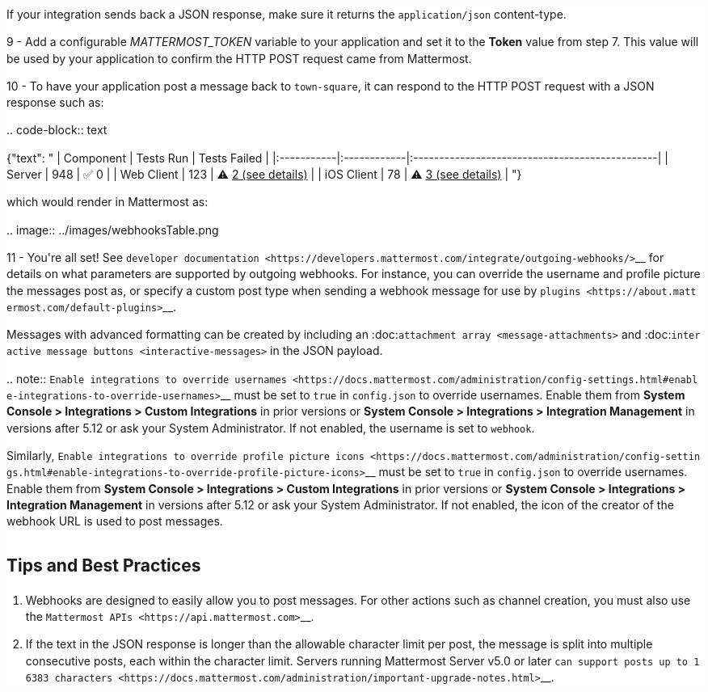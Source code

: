 If your integration sends back a JSON response, make sure it returns the ``application/json`` content-type.

9 - Add a configurable *MATTERMOST_TOKEN* variable to your application and set it to the **Token** value from step 7. This value will be used by your application to confirm the HTTP POST request came from Mattermost.

10 - To have your application post a message back to ``town-square``, it can respond to the HTTP POST request with a JSON response such as:

.. code-block:: text

  {"text": "
  | Component  | Tests Run   | Tests Failed                                   |
  |:-----------|:------------|:-----------------------------------------------|
  | Server     | 948         | :white_check_mark: 0                           |
  | Web Client | 123         | :warning: [2 (see details)](http://linktologs) |
  | iOS Client | 78          | :warning: [3 (see details)](http://linktologs) |
  "}

which would render in Mattermost as:

.. image:: ../images/webhooksTable.png

11 - You're all set! See `developer documentation <https://developers.mattermost.com/integrate/outgoing-webhooks/>`__ for details on what parameters are supported by outgoing webhooks. For instance, you can override the username and profile picture the messages post as, or specify a custom post type when sending a webhook message for use by `plugins <https://about.mattermost.com/default-plugins>`__.

Messages with advanced formatting can be created by including an :doc:`attachment array <message-attachments>` and :doc:`interactive message buttons <interactive-messages>` in the JSON payload.

.. note::
  `Enable integrations to override usernames <https://docs.mattermost.com/administration/config-settings.html#enable-integrations-to-override-usernames>`__ must be set to `true` in `config.json` to override usernames. Enable them from **System Console > Integrations > Custom Integrations** in prior versions or **System Console > Integrations > Integration Management** in versions after 5.12 or ask your System Administrator. If not enabled, the username is set to `webhook`.

 Similarly, `Enable integrations to override profile picture icons <https://docs.mattermost.com/administration/config-settings.html#enable-integrations-to-override-profile-picture-icons>`__ must be set to `true` in `config.json` to override usernames. Enable them from **System Console > Integrations > Custom Integrations** in prior versions or **System Console > Integrations > Integration Management** in versions after 5.12 or ask your System Administrator. If not enabled, the icon of the creator of the webhook URL is used to post messages.

Tips and Best Practices
------------------------

1. Webhooks are designed to easily allow you to post messages. For other actions such as channel creation, you must also use the `Mattermost APIs <https://api.mattermost.com>`__.

2. If the text in the JSON response is longer than the allowable character limit per post, the message is split into multiple consecutive posts, each within the character limit. Servers running Mattermost Server v5.0 or later `can support posts up to 16383 characters <https://docs.mattermost.com/administration/important-upgrade-notes.html>`__.
